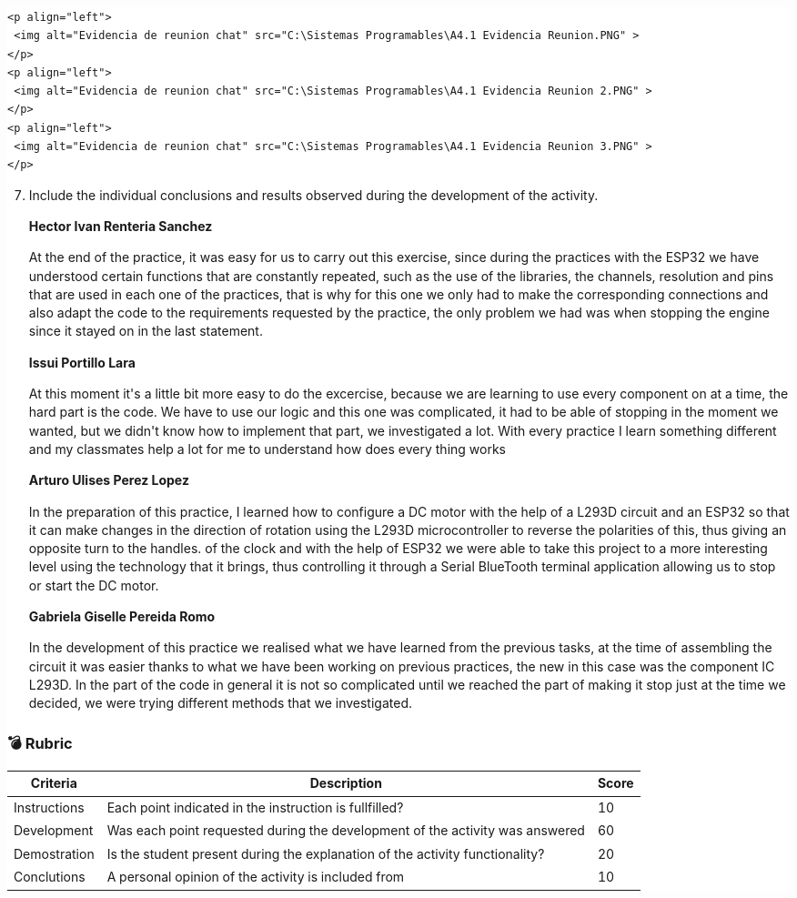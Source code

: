     <p align="left">
     <img alt="Evidencia de reunion chat" src="C:\Sistemas Programables\A4.1 Evidencia Reunion.PNG" > 
    </p>
    <p align="left">
     <img alt="Evidencia de reunion chat" src="C:\Sistemas Programables\A4.1 Evidencia Reunion 2.PNG" > 
    </p>
    <p align="left">
     <img alt="Evidencia de reunion chat" src="C:\Sistemas Programables\A4.1 Evidencia Reunion 3.PNG" > 
    </p>
    

7. Include the individual conclusions and results observed during the development of the activity.
   
    **Hector Ivan Renteria Sanchez**  

    At the end of the practice, it was easy for us to carry out this exercise, since during the practices with the ESP32 we have understood certain functions that are constantly repeated, such as the use of the libraries, the channels, resolution and pins that are used in each one of the practices, that is why for this one we only had to make the corresponding connections and also adapt the code to the requirements requested by the practice, the only problem we had was when stopping the engine since it stayed on in the last statement.  


    **Issui Portillo Lara**  
    
    At this moment it's a little bit more easy to do the excercise, because we are learning to use every component on at a time, the hard part is the code. We have to use our logic and this one was complicated, it had to be able of stopping in the moment we wanted, but we didn't know how to implement that part, we investigated a lot.
    With every practice I learn something different and my classmates help a lot for me to understand how does every thing works 


    **Arturo Ulises Perez Lopez**  

    In the preparation of this practice, I learned how to configure a DC motor with the help of a L293D circuit and an ESP32 so that it can make changes in the direction of rotation using the L293D microcontroller to reverse the polarities of this, thus giving an opposite turn to the handles. of the clock and with the help of ESP32 we were able to take this project to a more interesting level using the technology that it brings, thus controlling it through a Serial BlueTooth terminal application allowing us to stop or start the DC motor. 
  

    **Gabriela Giselle Pereida Romo**  

    In the development of this practice we realised what we have learned from the previous tasks, at the time of assembling the circuit it was easier thanks to what we have been working on previous practices, the new in this case was the component IC L293D. In the part of the code in general it is not so complicated until we reached the part of making it stop just at the time we decided, we were trying different methods that we investigated.
  

### :bomb: Rubric

| Criteria    | Description | Score|
| ------------- |------------ | ------- |
| Instructions | Each point indicated in the instruction is fullfilled?            | 10 |
| Development   | Was each point requested during the development of the activity was answered     | 60      |
| Demostration   | Is the student present during the explanation of the activity functionality?    | 20 |
| Conclutions   | A personal opinion of the activity is included from | 10      |
